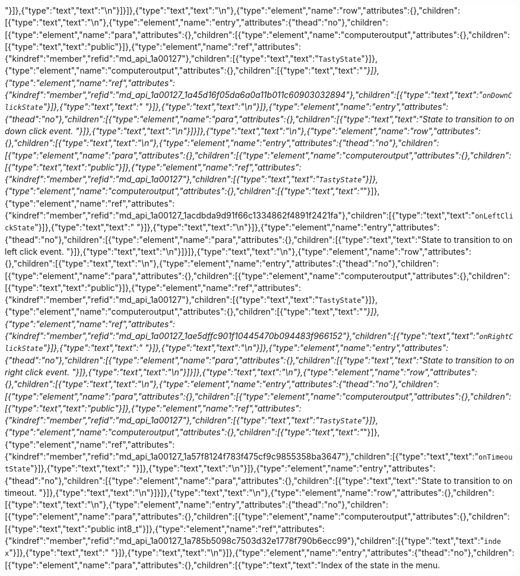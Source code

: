 "}]},{"type":"text","text":"\n"}]}]},{"type":"text","text":"\n"},{"type":"element","name":"row","attributes":{},"children":[{"type":"text","text":"\n"},{"type":"element","name":"entry","attributes":{"thead":"no"},"children":[{"type":"element","name":"para","attributes":{},"children":[{"type":"element","name":"computeroutput","attributes":{},"children":[{"type":"text","text":"public"}]},{"type":"element","name":"ref","attributes":{"kindref":"member","refid":"md_api_1a00127"},"children":[{"type":"text","text":"`TastyState`"}]},{"type":"element","name":"computeroutput","attributes":{},"children":[{"type":"text","text":"*"}]},{"type":"element","name":"ref","attributes":{"kindref":"member","refid":"md_api_1a00127_1a45d16f05da6a0a11b011c60903032894"},"children":[{"type":"text","text":"`onDownClickState`"}]},{"type":"text","text":"   "}]},{"type":"text","text":"\n"}]},{"type":"element","name":"entry","attributes":{"thead":"no"},"children":[{"type":"element","name":"para","attributes":{},"children":[{"type":"text","text":"State to transition to on down click event.    "}]},{"type":"text","text":"\n"}]}]},{"type":"text","text":"\n"},{"type":"element","name":"row","attributes":{},"children":[{"type":"text","text":"\n"},{"type":"element","name":"entry","attributes":{"thead":"no"},"children":[{"type":"element","name":"para","attributes":{},"children":[{"type":"element","name":"computeroutput","attributes":{},"children":[{"type":"text","text":"public"}]},{"type":"element","name":"ref","attributes":{"kindref":"member","refid":"md_api_1a00127"},"children":[{"type":"text","text":"`TastyState`"}]},{"type":"element","name":"computeroutput","attributes":{},"children":[{"type":"text","text":"*"}]},{"type":"element","name":"ref","attributes":{"kindref":"member","refid":"md_api_1a00127_1acdbda9d91f66c1334862f4891f2421fa"},"children":[{"type":"text","text":"`onLeftClickState`"}]},{"type":"text","text":"   "}]},{"type":"text","text":"\n"}]},{"type":"element","name":"entry","attributes":{"thead":"no"},"children":[{"type":"element","name":"para","attributes":{},"children":[{"type":"text","text":"State to transition to on left click event.    "}]},{"type":"text","text":"\n"}]}]},{"type":"text","text":"\n"},{"type":"element","name":"row","attributes":{},"children":[{"type":"text","text":"\n"},{"type":"element","name":"entry","attributes":{"thead":"no"},"children":[{"type":"element","name":"para","attributes":{},"children":[{"type":"element","name":"computeroutput","attributes":{},"children":[{"type":"text","text":"public"}]},{"type":"element","name":"ref","attributes":{"kindref":"member","refid":"md_api_1a00127"},"children":[{"type":"text","text":"`TastyState`"}]},{"type":"element","name":"computeroutput","attributes":{},"children":[{"type":"text","text":"*"}]},{"type":"element","name":"ref","attributes":{"kindref":"member","refid":"md_api_1a00127_1ae5dffc901f10445470b094483f966152"},"children":[{"type":"text","text":"`onRightClickState`"}]},{"type":"text","text":"   "}]},{"type":"text","text":"\n"}]},{"type":"element","name":"entry","attributes":{"thead":"no"},"children":[{"type":"element","name":"para","attributes":{},"children":[{"type":"text","text":"State to transition to on right click event.    "}]},{"type":"text","text":"\n"}]}]},{"type":"text","text":"\n"},{"type":"element","name":"row","attributes":{},"children":[{"type":"text","text":"\n"},{"type":"element","name":"entry","attributes":{"thead":"no"},"children":[{"type":"element","name":"para","attributes":{},"children":[{"type":"element","name":"computeroutput","attributes":{},"children":[{"type":"text","text":"public"}]},{"type":"element","name":"ref","attributes":{"kindref":"member","refid":"md_api_1a00127"},"children":[{"type":"text","text":"`TastyState`"}]},{"type":"element","name":"computeroutput","attributes":{},"children":[{"type":"text","text":"*"}]},{"type":"element","name":"ref","attributes":{"kindref":"member","refid":"md_api_1a00127_1a57f8124f783f475cf9c9855358ba3647"},"children":[{"type":"text","text":"`onTimeoutState`"}]},{"type":"text","text":"   "}]},{"type":"text","text":"\n"}]},{"type":"element","name":"entry","attributes":{"thead":"no"},"children":[{"type":"element","name":"para","attributes":{},"children":[{"type":"text","text":"State to transition to on timeout.    "}]},{"type":"text","text":"\n"}]}]},{"type":"text","text":"\n"},{"type":"element","name":"row","attributes":{},"children":[{"type":"text","text":"\n"},{"type":"element","name":"entry","attributes":{"thead":"no"},"children":[{"type":"element","name":"para","attributes":{},"children":[{"type":"element","name":"computeroutput","attributes":{},"children":[{"type":"text","text":"public int8_t"}]},{"type":"element","name":"ref","attributes":{"kindref":"member","refid":"md_api_1a00127_1a785b5098c7503d32e1778f790b6ecc99"},"children":[{"type":"text","text":"`index`"}]},{"type":"text","text":"   "}]},{"type":"text","text":"\n"}]},{"type":"element","name":"entry","attributes":{"thead":"no"},"children":[{"type":"element","name":"para","attributes":{},"children":[{"type":"text","text":"Index of the state in the menu.

[public]: https://img.shields.io/badge/-public-brightgreen (public)
[C++]: https://img.shields.io/badge/language-C%2B%2B-blue (C++)
[static]: https://img.shields.io/badge/-static-lightgrey (static)
[private]: https://img.shields.io/badge/-private-red (private)
[Markdown]: https://img.shields.io/badge/language-Markdown-blue (Markdown)